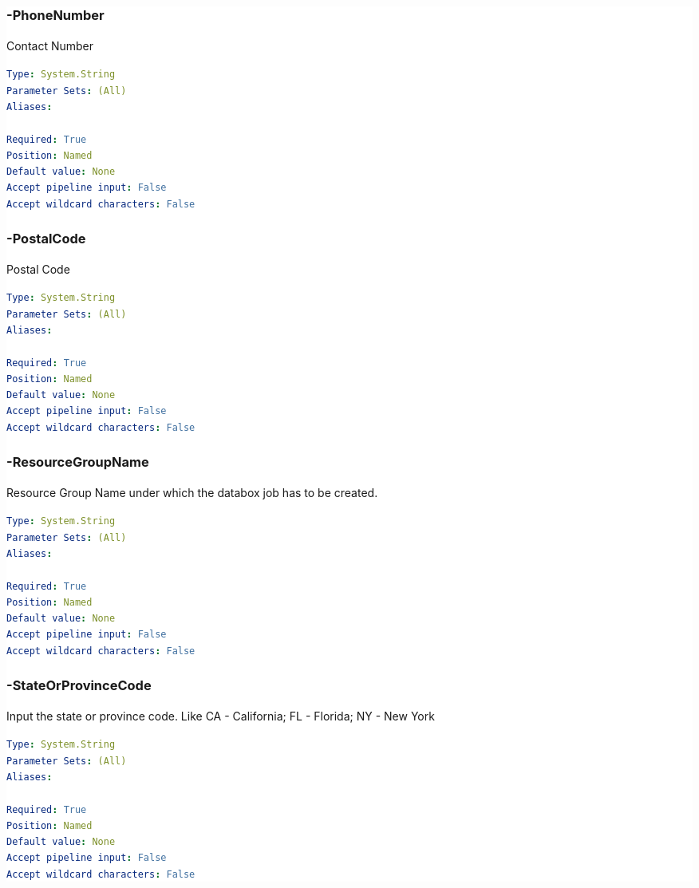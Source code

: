 ### -PhoneNumber
Contact Number 

```yaml
Type: System.String
Parameter Sets: (All)
Aliases:

Required: True
Position: Named
Default value: None
Accept pipeline input: False
Accept wildcard characters: False
```

### -PostalCode
Postal Code

```yaml
Type: System.String
Parameter Sets: (All)
Aliases:

Required: True
Position: Named
Default value: None
Accept pipeline input: False
Accept wildcard characters: False
```

### -ResourceGroupName
Resource Group Name under which the databox job has to be created.

```yaml
Type: System.String
Parameter Sets: (All)
Aliases:

Required: True
Position: Named
Default value: None
Accept pipeline input: False
Accept wildcard characters: False
```

### -StateOrProvinceCode
Input the state or province code. Like CA - California; FL - Florida; NY - New York

```yaml
Type: System.String
Parameter Sets: (All)
Aliases:

Required: True
Position: Named
Default value: None
Accept pipeline input: False
Accept wildcard characters: False
```
